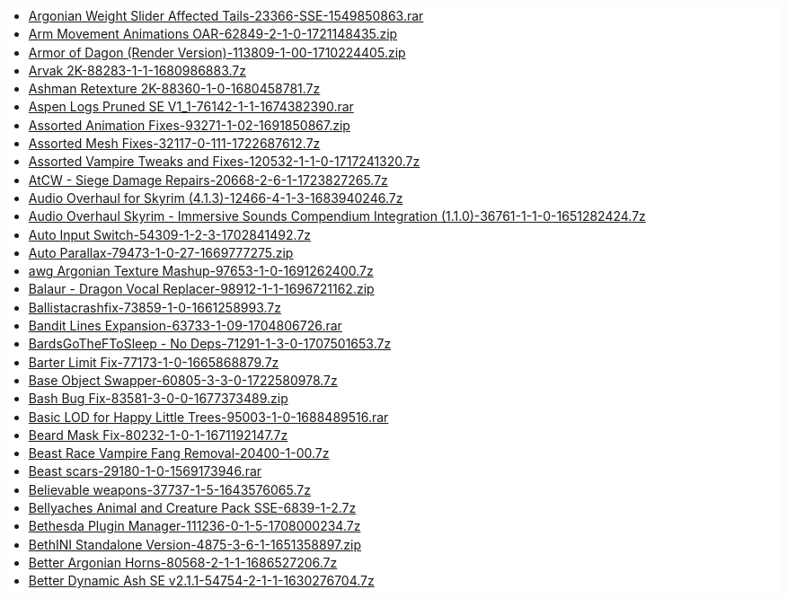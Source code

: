 *  [Argonian Weight Slider Affected Tails-23366-SSE-1549850863.rar](https://www.nexusmods.com/skyrimspecialedition/mods/23366/?tab=files&file_id=81377)
*  [Arm Movement Animations OAR-62849-2-1-0-1721148435.zip](https://www.nexusmods.com/skyrimspecialedition/mods/62849/?tab=files&file_id=521845)
*  [Armor of Dagon (Render Version)-113809-1-00-1710224405.zip](https://www.nexusmods.com/skyrimspecialedition/mods/113809/?tab=files&file_id=479656)
*  [Arvak 2K-88283-1-1-1680986883.7z](https://www.nexusmods.com/skyrimspecialedition/mods/88283/?tab=files&file_id=376449)
*  [Ashman Retexture 2K-88360-1-0-1680458781.7z](https://www.nexusmods.com/skyrimspecialedition/mods/88360/?tab=files&file_id=374497)
*  [Aspen Logs Pruned SE V1_1-76142-1-1-1674382390.rar](https://www.nexusmods.com/skyrimspecialedition/mods/76142/?tab=files&file_id=351942)
*  [Assorted Animation Fixes-93271-1-02-1691850867.zip](https://www.nexusmods.com/skyrimspecialedition/mods/93271/?tab=files&file_id=416390)
*  [Assorted Mesh Fixes-32117-0-111-1722687612.7z](https://www.nexusmods.com/skyrimspecialedition/mods/32117/?tab=files&file_id=527827)
*  [Assorted Vampire Tweaks and Fixes-120532-1-1-0-1717241320.7z](https://www.nexusmods.com/skyrimspecialedition/mods/120532/?tab=files&file_id=507184)
*  [AtCW - Siege Damage Repairs-20668-2-6-1-1723827265.7z](https://www.nexusmods.com/skyrimspecialedition/mods/20668/?tab=files&file_id=532101)
*  [Audio Overhaul for Skyrim (4.1.3)-12466-4-1-3-1683940246.7z](https://www.nexusmods.com/skyrimspecialedition/mods/12466/?tab=files&file_id=387525)
*  [Audio Overhaul Skyrim - Immersive Sounds Compendium Integration (1.1.0)-36761-1-1-0-1651282424.7z](https://www.nexusmods.com/skyrimspecialedition/mods/36761/?tab=files&file_id=280412)
*  [Auto Input Switch-54309-1-2-3-1702841492.7z](https://www.nexusmods.com/skyrimspecialedition/mods/54309/?tab=files&file_id=452745)
*  [Auto Parallax-79473-1-0-27-1669777275.zip](https://www.nexusmods.com/skyrimspecialedition/mods/79473/?tab=files&file_id=336006)
*  [awg Argonian Texture Mashup-97653-1-0-1691262400.7z](https://www.nexusmods.com/skyrimspecialedition/mods/97653/?tab=files&file_id=414435)
*  [Balaur - Dragon Vocal Replacer-98912-1-1-1696721162.zip](https://www.nexusmods.com/skyrimspecialedition/mods/98912/?tab=files&file_id=432113)
*  [Ballistacrashfix-73859-1-0-1661258993.7z](https://www.nexusmods.com/skyrimspecialedition/mods/73859/?tab=files&file_id=309757)
*  [Bandit Lines Expansion-63733-1-09-1704806726.rar](https://www.nexusmods.com/skyrimspecialedition/mods/63733/?tab=files&file_id=459566)
*  [BardsGoTheFToSleep - No Deps-71291-1-3-0-1707501653.7z](https://www.nexusmods.com/skyrimspecialedition/mods/71291/?tab=files&file_id=469311)
*  [Barter Limit Fix-77173-1-0-1665868879.7z](https://www.nexusmods.com/skyrimspecialedition/mods/77173/?tab=files&file_id=324312)
*  [Base Object Swapper-60805-3-3-0-1722580978.7z](https://www.nexusmods.com/skyrimspecialedition/mods/60805/?tab=files&file_id=527491)
*  [Bash Bug Fix-83581-3-0-0-1677373489.zip](https://www.nexusmods.com/skyrimspecialedition/mods/83581/?tab=files&file_id=363399)
*  [Basic LOD for Happy Little Trees-95003-1-0-1688489516.rar](https://www.nexusmods.com/skyrimspecialedition/mods/95003/?tab=files&file_id=403711)
*  [Beard Mask Fix-80232-1-0-1-1671192147.7z](https://www.nexusmods.com/skyrimspecialedition/mods/80232/?tab=files&file_id=341007)
*  [Beast Race Vampire Fang Removal-20400-1-00.7z](https://www.nexusmods.com/skyrimspecialedition/mods/20400/?tab=files&file_id=68423)
*  [Beast scars-29180-1-0-1569173946.rar](https://www.nexusmods.com/skyrimspecialedition/mods/29180/?tab=files&file_id=107822)
*  [Believable weapons-37737-1-5-1643576065.7z](https://www.nexusmods.com/skyrimspecialedition/mods/37737/?tab=files&file_id=260562)
*  [Bellyaches Animal and Creature Pack SSE-6839-1-2.7z](https://www.nexusmods.com/skyrimspecialedition/mods/6839/?tab=files&file_id=36649)
*  [Bethesda Plugin Manager-111236-0-1-5-1708000234.7z](https://www.nexusmods.com/skyrimspecialedition/mods/111236/?tab=files&file_id=471074)
*  [BethINI Standalone Version-4875-3-6-1-1651358897.zip](https://www.nexusmods.com/skyrimspecialedition/mods/4875/?tab=files&file_id=280690)
*  [Better Argonian Horns-80568-2-1-1-1686527206.7z](https://www.nexusmods.com/skyrimspecialedition/mods/80568/?tab=files&file_id=397099)
*  [Better Dynamic Ash SE v2.1.1-54754-2-1-1-1630276704.7z](https://www.nexusmods.com/skyrimspecialedition/mods/54754/?tab=files&file_id=224790)